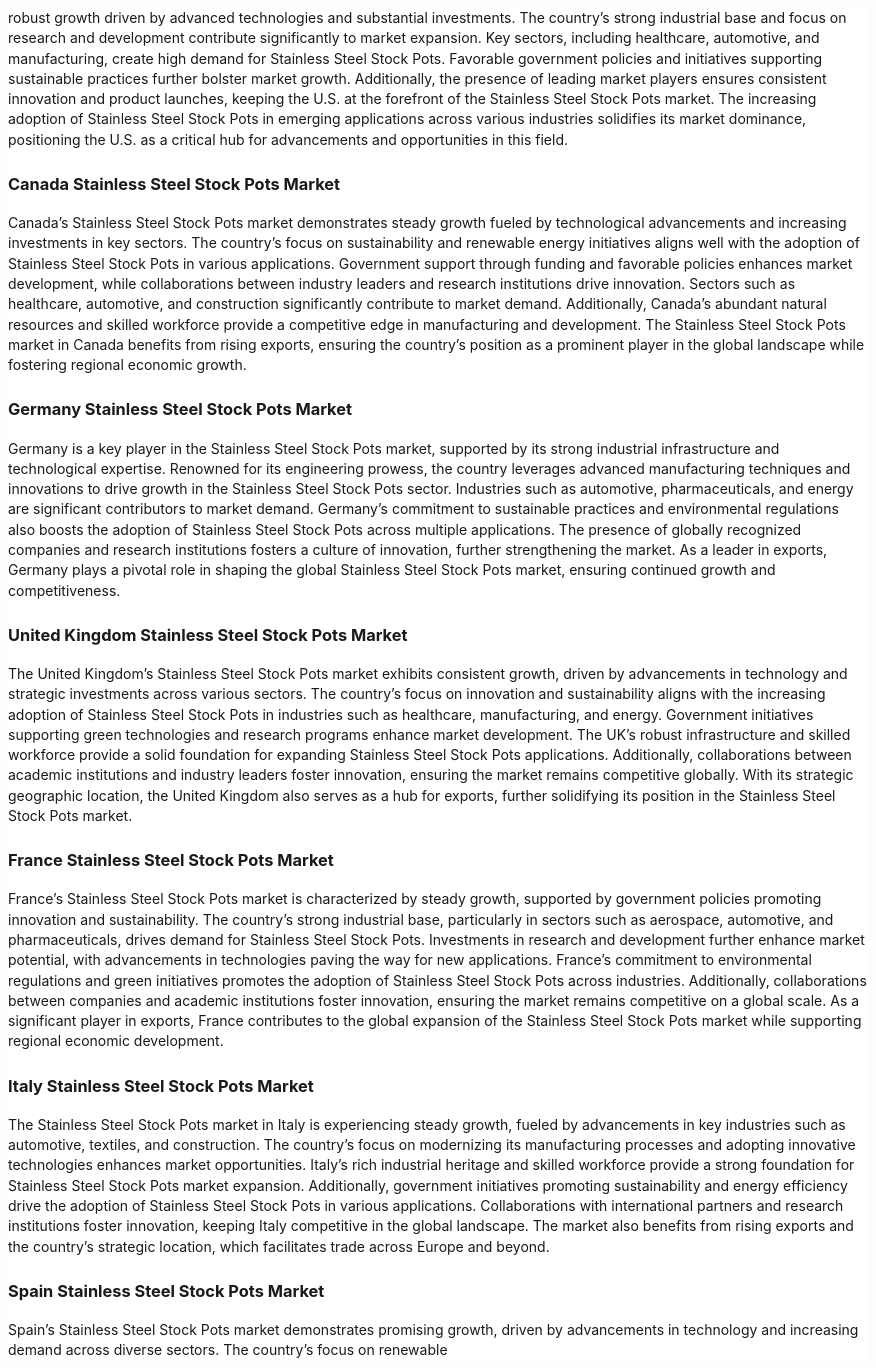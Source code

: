 robust growth driven by advanced technologies and substantial investments. The country&rsquo;s strong industrial base and focus on research and development contribute significantly to market expansion. Key sectors, including healthcare, automotive, and manufacturing, create high demand for Stainless Steel Stock Pots. Favorable government policies and initiatives supporting sustainable practices further bolster market growth. Additionally, the presence of leading market players ensures consistent innovation and product launches, keeping the U.S. at the forefront of the Stainless Steel Stock Pots market. The increasing adoption of Stainless Steel Stock Pots in emerging applications across various industries solidifies its market dominance, positioning the U.S. as a critical hub for advancements and opportunities in this field.</p><h3>Canada Stainless Steel Stock Pots Market</h3><p>Canada&rsquo;s Stainless Steel Stock Pots market demonstrates steady growth fueled by technological advancements and increasing investments in key sectors. The country&rsquo;s focus on sustainability and renewable energy initiatives aligns well with the adoption of Stainless Steel Stock Pots in various applications. Government support through funding and favorable policies enhances market development, while collaborations between industry leaders and research institutions drive innovation. Sectors such as healthcare, automotive, and construction significantly contribute to market demand. Additionally, Canada&rsquo;s abundant natural resources and skilled workforce provide a competitive edge in manufacturing and development. The Stainless Steel Stock Pots market in Canada benefits from rising exports, ensuring the country&rsquo;s position as a prominent player in the global landscape while fostering regional economic growth.</p><h3>Germany Stainless Steel Stock Pots Market</h3><p>Germany is a key player in the Stainless Steel Stock Pots market, supported by its strong industrial infrastructure and technological expertise. Renowned for its engineering prowess, the country leverages advanced manufacturing techniques and innovations to drive growth in the Stainless Steel Stock Pots sector. Industries such as automotive, pharmaceuticals, and energy are significant contributors to market demand. Germany&rsquo;s commitment to sustainable practices and environmental regulations also boosts the adoption of Stainless Steel Stock Pots across multiple applications. The presence of globally recognized companies and research institutions fosters a culture of innovation, further strengthening the market. As a leader in exports, Germany plays a pivotal role in shaping the global Stainless Steel Stock Pots market, ensuring continued growth and competitiveness.</p><h3>United Kingdom Stainless Steel Stock Pots Market</h3><p>The United Kingdom&rsquo;s Stainless Steel Stock Pots market exhibits consistent growth, driven by advancements in technology and strategic investments across various sectors. The country&rsquo;s focus on innovation and sustainability aligns with the increasing adoption of Stainless Steel Stock Pots in industries such as healthcare, manufacturing, and energy. Government initiatives supporting green technologies and research programs enhance market development. The UK&rsquo;s robust infrastructure and skilled workforce provide a solid foundation for expanding Stainless Steel Stock Pots applications. Additionally, collaborations between academic institutions and industry leaders foster innovation, ensuring the market remains competitive globally. With its strategic geographic location, the United Kingdom also serves as a hub for exports, further solidifying its position in the Stainless Steel Stock Pots market.</p><h3>France Stainless Steel Stock Pots Market</h3><p>France&rsquo;s Stainless Steel Stock Pots market is characterized by steady growth, supported by government policies promoting innovation and sustainability. The country&rsquo;s strong industrial base, particularly in sectors such as aerospace, automotive, and pharmaceuticals, drives demand for Stainless Steel Stock Pots. Investments in research and development further enhance market potential, with advancements in technologies paving the way for new applications. France&rsquo;s commitment to environmental regulations and green initiatives promotes the adoption of Stainless Steel Stock Pots across industries. Additionally, collaborations between companies and academic institutions foster innovation, ensuring the market remains competitive on a global scale. As a significant player in exports, France contributes to the global expansion of the Stainless Steel Stock Pots market while supporting regional economic development.</p><h3>Italy Stainless Steel Stock Pots Market</h3><p>The Stainless Steel Stock Pots market in Italy is experiencing steady growth, fueled by advancements in key industries such as automotive, textiles, and construction. The country&rsquo;s focus on modernizing its manufacturing processes and adopting innovative technologies enhances market opportunities. Italy&rsquo;s rich industrial heritage and skilled workforce provide a strong foundation for Stainless Steel Stock Pots market expansion. Additionally, government initiatives promoting sustainability and energy efficiency drive the adoption of Stainless Steel Stock Pots in various applications. Collaborations with international partners and research institutions foster innovation, keeping Italy competitive in the global landscape. The market also benefits from rising exports and the country&rsquo;s strategic location, which facilitates trade across Europe and beyond.</p><h3>Spain Stainless Steel Stock Pots Market</h3><p>Spain&rsquo;s Stainless Steel Stock Pots market demonstrates promising growth, driven by advancements in technology and increasing demand across diverse sectors. The country&rsquo;s focus on renewable